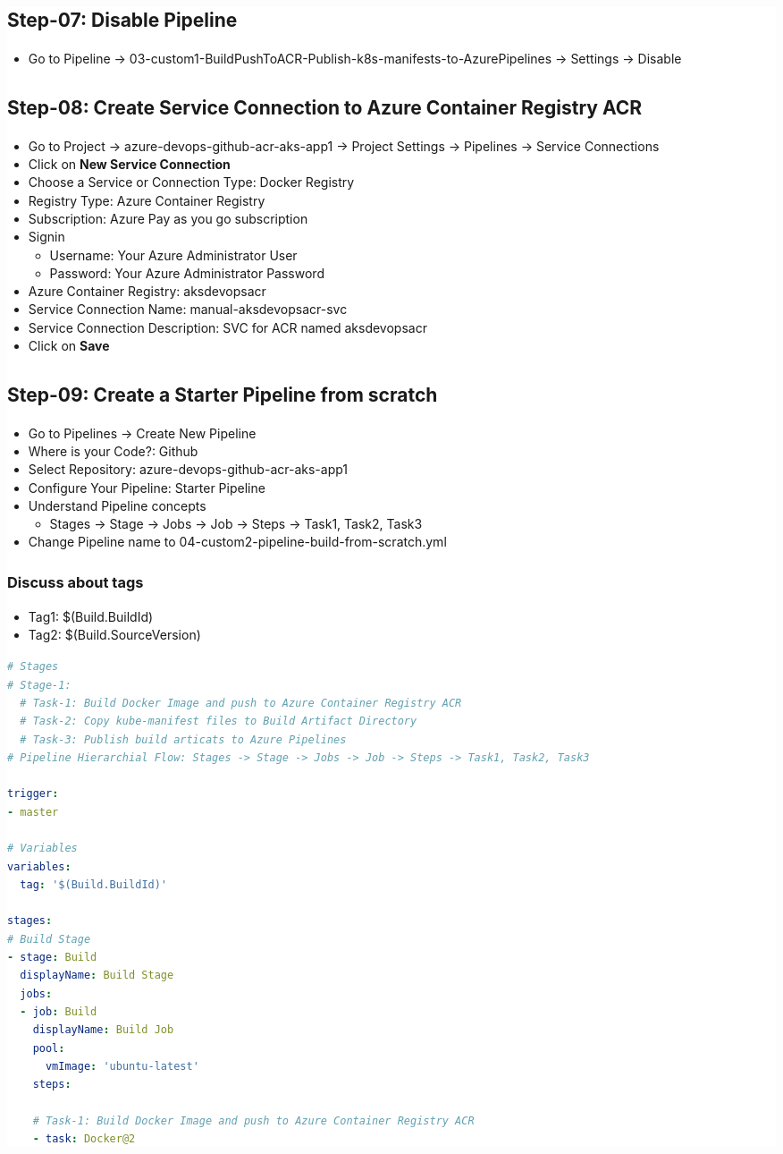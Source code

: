 ## Step-07: Disable Pipeline
- Go to Pipeline -> 03-custom1-BuildPushToACR-Publish-k8s-manifests-to-AzurePipelines -> Settings -> Disable

## Step-08: Create Service Connection to Azure Container Registry ACR
- Go to Project -> azure-devops-github-acr-aks-app1 -> Project Settings -> Pipelines -> Service Connections
- Click on **New Service Connection**
- Choose a Service or Connection Type: Docker Registry
- Registry Type: Azure Container Registry
- Subscription: Azure Pay as you go subscription
- Signin
  - Username: Your Azure Administrator User
  - Password: Your Azure Administrator Password
- Azure Container Registry: aksdevopsacr
- Service Connection Name: manual-aksdevopsacr-svc
- Service Connection Description: SVC for ACR named aksdevopsacr
- Click on **Save**

## Step-09: Create a Starter Pipeline from scratch 
- Go to Pipelines -> Create New Pipeline
- Where is your Code?: Github  
- Select Repository: azure-devops-github-acr-aks-app1
- Configure Your Pipeline: Starter Pipeline
- Understand Pipeline concepts
  - Stages -> Stage -> Jobs -> Job -> Steps -> Task1, Task2, Task3
- Change Pipeline name to  04-custom2-pipeline-build-from-scratch.yml

### Discuss about tags
- Tag1: $(Build.BuildId)
- Tag2: $(Build.SourceVersion)


```yaml
# Stages
# Stage-1:
  # Task-1: Build Docker Image and push to Azure Container Registry ACR
  # Task-2: Copy kube-manifest files to Build Artifact Directory
  # Task-3: Publish build articats to Azure Pipelines
# Pipeline Hierarchial Flow: Stages -> Stage -> Jobs -> Job -> Steps -> Task1, Task2, Task3  

trigger:
- master

# Variables
variables:
  tag: '$(Build.BuildId)'

stages:
# Build Stage 
- stage: Build
  displayName: Build Stage
  jobs:
  - job: Build
    displayName: Build Job
    pool:
      vmImage: 'ubuntu-latest'
    steps: 

    # Task-1: Build Docker Image and push to Azure Container Registry ACR
    - task: Docker@2
```